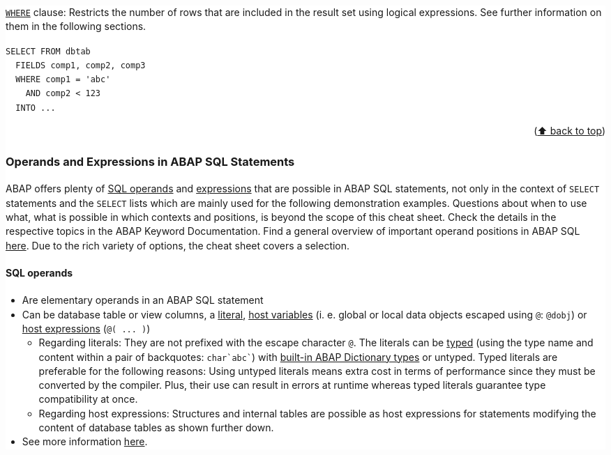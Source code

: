 [`WHERE`](https://help.sap.com/doc/abapdocu_cp_index_htm/CLOUD/en-US/index.htm?file=abapwhere.htm) clause: Restricts the number of rows that are included in the result set using logical expressions. See further information on them in the following sections.
``` abap
SELECT FROM dbtab
  FIELDS comp1, comp2, comp3
  WHERE comp1 = 'abc'
    AND comp2 < 123    
  INTO ...
```

<p align="right">(<a href="#top">⬆️ back to top</a>)</p>

### Operands and Expressions in ABAP SQL Statements

ABAP offers plenty of [SQL
operands](https://help.sap.com/doc/abapdocu_cp_index_htm/CLOUD/en-US/index.htm?file=abensql_operand_glosry.htm "Glossary Entry")
and
[expressions](https://help.sap.com/doc/abapdocu_cp_index_htm/CLOUD/en-US/index.htm?file=abensql_expression_glosry.htm "Glossary Entry")
that are possible in ABAP SQL statements, not only in the context of
`SELECT` statements and the `SELECT` lists which are
mainly used for the following demonstration examples. Questions about
when to use what, what is possible in which contexts and positions, is
beyond the scope of this cheat sheet. Check the details in the
respective topics in the ABAP Keyword Documentation. Find a general
overview of important operand positions in ABAP SQL
[here](https://help.sap.com/doc/abapdocu_cp_index_htm/CLOUD/en-US/index.htm?file=abensql_operand_positions_oview.htm).
Due to the rich variety of options, the cheat sheet covers a selection.

#### SQL operands

-   Are elementary operands in an ABAP SQL statement
-   Can be database table or view columns, a
    [literal](https://help.sap.com/doc/abapdocu_cp_index_htm/CLOUD/en-US/index.htm?file=abenliteral_glosry.htm "Glossary Entry"),
    [host
    variables](https://help.sap.com/doc/abapdocu_cp_index_htm/CLOUD/en-US/index.htm?file=abenhost_variable_glosry.htm "Glossary Entry")
    (i. e. global or local data objects escaped using `@`:
    `@dobj`) or [host
    expressions](https://help.sap.com/doc/abapdocu_cp_index_htm/CLOUD/en-US/index.htm?file=abenhost_expression_glosry.htm "Glossary Entry")
    (`@( ... )`)
    -   Regarding literals: They are not prefixed with the escape
        character `@`. The literals can be
        [typed](https://help.sap.com/doc/abapdocu_cp_index_htm/CLOUD/en-US/index.htm?file=abentyped_literal_glosry.htm "Glossary Entry")
        (using the type name and content within a pair of backquotes:
        <code>char\`abc\`</code>) with [built-in ABAP Dictionary
        types](https://help.sap.com/doc/abapdocu_cp_index_htm/CLOUD/en-US/index.htm?file=abenddic_builtin_types.htm)
        or untyped. Typed literals are preferable for the following
        reasons: Using untyped literals means extra cost in terms of
        performance since they must be converted by the compiler. Plus,
        their use can result in errors at runtime whereas typed literals
        guarantee type compatibility at once.
    -   Regarding host expressions: Structures and internal tables are
        possible as host expressions for statements modifying the
        content of database tables as shown further down.
-   See more information
    [here](https://help.sap.com/doc/abapdocu_cp_index_htm/CLOUD/en-US/index.htm?file=abensql_operands.htm).
